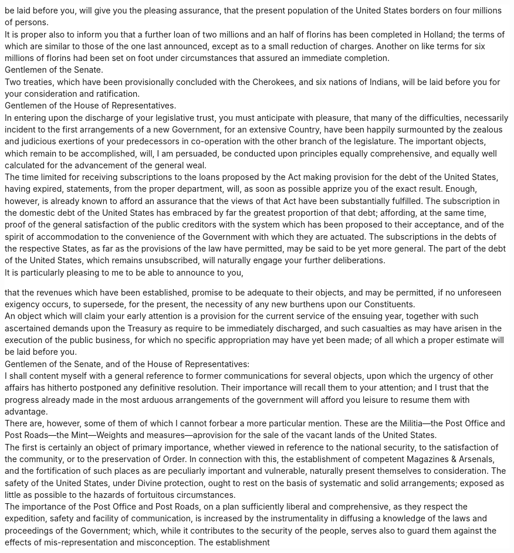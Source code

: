 be laid before you, will give you the pleasing assurance, that the present population of the United States borders on four millions of persons.  
It is proper also to inform you that a further loan of two millions and an half of florins has been completed in Holland; the terms of which are similar to those of the one last announced, except as to a small reduction of charges. Another on like terms for six millions of florins had been set on foot under circumstances that assured an immediate completion.  
Gentlemen of the Senate.  
Two treaties, which have been provisionally concluded with the Cherokees, and six nations of Indians, will be laid before you for your consideration and ratification.  
Gentlemen of the House of Representatives.  
In entering upon the discharge of your legislative trust, you must anticipate with pleasure, that many of the difficulties, necessarily incident to the first arrangements of a new Government, for an extensive Country, have been happily surmounted by the zealous and judicious exertions of your predecessors in co-operation with the other branch of the legislature. The important objects, which remain to be accomplished, will, I am persuaded, be conducted upon principles equally comprehensive, and equally well calculated for the advancement of the general weal.  
The time limited for receiving subscriptions to the loans proposed by the Act making provision for the debt of the United States, having expired, statements, from the proper department, will, as soon as possible apprize you of the exact result. Enough, however, is already known to afford an assurance that the views of that Act have been substantially fulfilled. The subscription in the domestic debt of the United States has embraced by far the greatest proportion of that debt; affording, at the same time, proof of the general satisfaction of the public creditors with the system which has been proposed to their acceptance, and of the spirit of accommodation to the convenience of the Government with which they are actuated. The subscriptions in the debts of the respective States, as far as the provisions of the law have permitted, may be said to be yet more general. The part of the debt of the United States, which remains unsubscribed, will naturally engage your further deliberations.  
It is particularly pleasing to me to be able to announce to you,  
  
that the revenues which have been established, promise to be adequate to their objects, and may be permitted, if no unforeseen exigency occurs, to supersede, for the present, the necessity of any new burthens upon our Constituents.  
An object which will claim your early attention is a provision for the current service of the ensuing year, together with such ascertained demands upon the Treasury as require to be immediately discharged, and such casualties as may have arisen in the execution of the public business, for which no specific appropriation may have yet been made; of all which a proper estimate will be laid before you.  
Gentlemen of the Senate, and of the House of Representatives:  
I shall content myself with a general reference to former communications for several objects, upon which the urgency of other affairs has hitherto postponed any definitive resolution. Their importance will recall them to your attention; and I trust that the progress already made in the most arduous arrangements of the government will afford you leisure to resume them with advantage.  
There are, however, some of them of which I cannot forbear a more particular mention. These are the Militia—the Post Office and Post Roads—the Mint—Weights and measures—aprovision for the sale of the vacant lands of the United States.  
The first is certainly an object of primary importance, whether viewed in reference to the national security, to the satisfaction of the community, or to the preservation of Order. In connection with this, the establishment of competent Magazines &amp; Arsenals, and the fortification of such places as are peculiarly important and vulnerable, naturally present themselves to consideration. The safety of the United States, under Divine protection, ought to rest on the basis of systematic and solid arrangements; exposed as little as possible to the hazards of fortuitous circumstances.  
The importance of the Post Office and Post Roads, on a plan sufficiently liberal and comprehensive, as they respect the expedition, safety and facility of communication, is increased by the instrumentality in diffusing a knowledge of the laws and proceedings of the Government; which, while it contributes to the security of the people, serves also to guard them against the effects of mis-representation and misconception. The establishment  
  